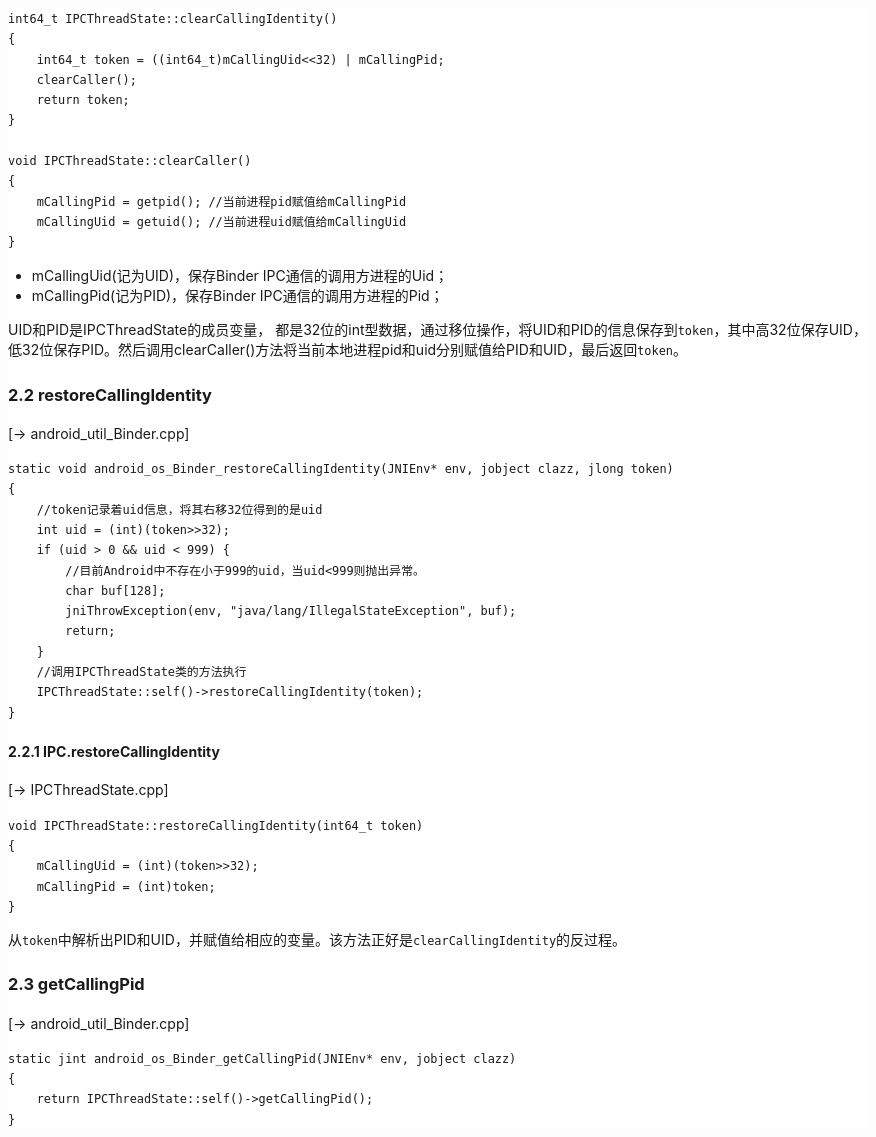     int64_t IPCThreadState::clearCallingIdentity()
    {
        int64_t token = ((int64_t)mCallingUid<<32) | mCallingPid;
        clearCaller();
        return token;
    }

    void IPCThreadState::clearCaller()
    {
        mCallingPid = getpid(); //当前进程pid赋值给mCallingPid
        mCallingUid = getuid(); //当前进程uid赋值给mCallingUid
    }

- mCallingUid(记为UID)，保存Binder IPC通信的调用方进程的Uid；
- mCallingPid(记为PID)，保存Binder IPC通信的调用方进程的Pid；

UID和PID是IPCThreadState的成员变量， 都是32位的int型数据，通过移位操作，将UID和PID的信息保存到`token`，其中高32位保存UID，低32位保存PID。然后调用clearCaller()方法将当前本地进程pid和uid分别赋值给PID和UID，最后返回`token`。

### 2.2 restoreCallingIdentity
[-> android_util_Binder.cpp]

    static void android_os_Binder_restoreCallingIdentity(JNIEnv* env, jobject clazz, jlong token)
    {
        //token记录着uid信息，将其右移32位得到的是uid
        int uid = (int)(token>>32);
        if (uid > 0 && uid < 999) {
            //目前Android中不存在小于999的uid，当uid<999则抛出异常。
            char buf[128];
            jniThrowException(env, "java/lang/IllegalStateException", buf);
            return;
        }
        //调用IPCThreadState类的方法执行
        IPCThreadState::self()->restoreCallingIdentity(token);
    }

#### 2.2.1 IPC.restoreCallingIdentity
[-> IPCThreadState.cpp]

    void IPCThreadState::restoreCallingIdentity(int64_t token)
    {
        mCallingUid = (int)(token>>32);
        mCallingPid = (int)token;
    }

从`token`中解析出PID和UID，并赋值给相应的变量。该方法正好是`clearCallingIdentity`的反过程。

### 2.3 getCallingPid
[-> android_util_Binder.cpp]

    static jint android_os_Binder_getCallingPid(JNIEnv* env, jobject clazz)
    {
        return IPCThreadState::self()->getCallingPid();
    }
